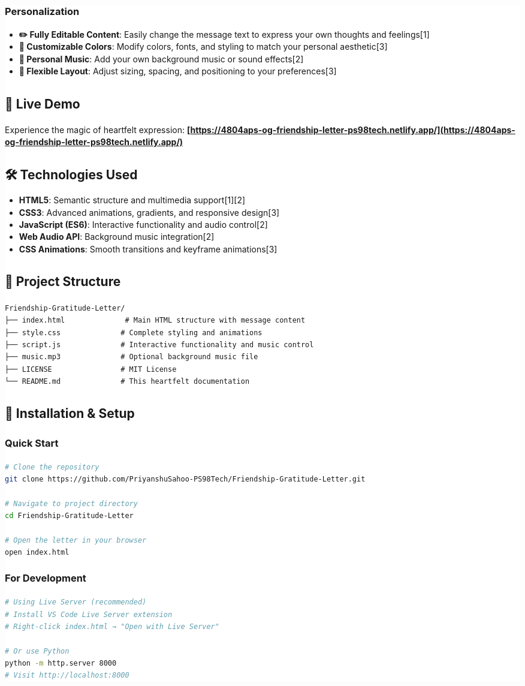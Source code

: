 ### **Personalization**
- **✏️ Fully Editable Content**: Easily change the message text to express your own thoughts and feelings[1]
- **🎨 Customizable Colors**: Modify colors, fonts, and styling to match your personal aesthetic[3]
- **🎵 Personal Music**: Add your own background music or sound effects[2]
- **📐 Flexible Layout**: Adjust sizing, spacing, and positioning to your preferences[3]

## 🚀 Live Demo

Experience the magic of heartfelt expression: **[https://4804aps-og-friendship-letter-ps98tech.netlify.app/](https://4804aps-og-friendship-letter-ps98tech.netlify.app/)**

## 🛠️ Technologies Used

- **HTML5**: Semantic structure and multimedia support[1][2]
- **CSS3**: Advanced animations, gradients, and responsive design[3]
- **JavaScript (ES6)**: Interactive functionality and audio control[2]
- **Web Audio API**: Background music integration[2]
- **CSS Animations**: Smooth transitions and keyframe animations[3]

## 📁 Project Structure

```
Friendship-Gratitude-Letter/
├── index.html              # Main HTML structure with message content
├── style.css              # Complete styling and animations
├── script.js              # Interactive functionality and music control
├── music.mp3              # Optional background music file
├── LICENSE                # MIT License
└── README.md              # This heartfelt documentation
```

## 🔧 Installation & Setup

### **Quick Start**
```bash
# Clone the repository
git clone https://github.com/PriyanshuSahoo-PS98Tech/Friendship-Gratitude-Letter.git

# Navigate to project directory
cd Friendship-Gratitude-Letter

# Open the letter in your browser
open index.html
```

### **For Development**
```bash
# Using Live Server (recommended)
# Install VS Code Live Server extension
# Right-click index.html → "Open with Live Server"

# Or use Python
python -m http.server 8000
# Visit http://localhost:8000
```
